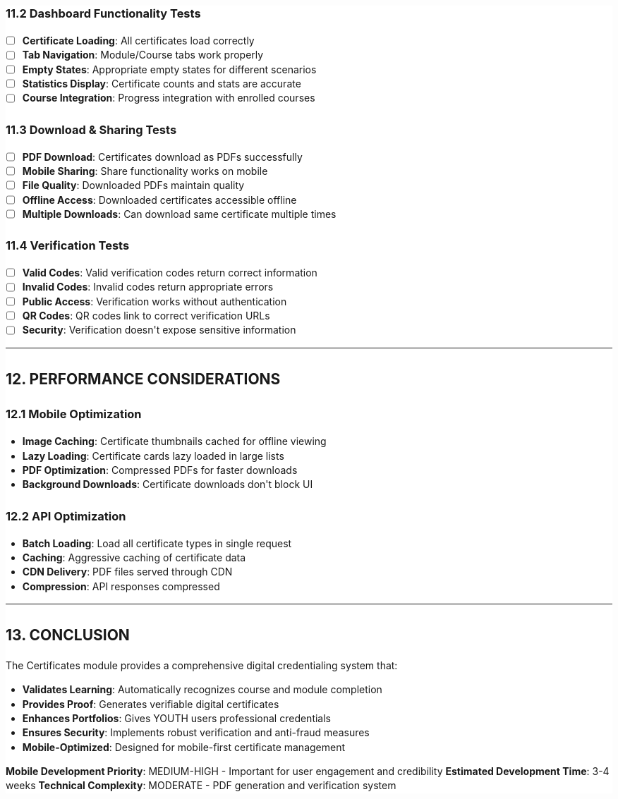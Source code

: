 ### 11.2 Dashboard Functionality Tests
- [ ] **Certificate Loading**: All certificates load correctly
- [ ] **Tab Navigation**: Module/Course tabs work properly
- [ ] **Empty States**: Appropriate empty states for different scenarios
- [ ] **Statistics Display**: Certificate counts and stats are accurate
- [ ] **Course Integration**: Progress integration with enrolled courses

### 11.3 Download & Sharing Tests
- [ ] **PDF Download**: Certificates download as PDFs successfully
- [ ] **Mobile Sharing**: Share functionality works on mobile
- [ ] **File Quality**: Downloaded PDFs maintain quality
- [ ] **Offline Access**: Downloaded certificates accessible offline
- [ ] **Multiple Downloads**: Can download same certificate multiple times

### 11.4 Verification Tests
- [ ] **Valid Codes**: Valid verification codes return correct information
- [ ] **Invalid Codes**: Invalid codes return appropriate errors
- [ ] **Public Access**: Verification works without authentication
- [ ] **QR Codes**: QR codes link to correct verification URLs
- [ ] **Security**: Verification doesn't expose sensitive information

---

## 12. PERFORMANCE CONSIDERATIONS

### 12.1 Mobile Optimization
- **Image Caching**: Certificate thumbnails cached for offline viewing
- **Lazy Loading**: Certificate cards lazy loaded in large lists
- **PDF Optimization**: Compressed PDFs for faster downloads
- **Background Downloads**: Certificate downloads don't block UI

### 12.2 API Optimization
- **Batch Loading**: Load all certificate types in single request
- **Caching**: Aggressive caching of certificate data
- **CDN Delivery**: PDF files served through CDN
- **Compression**: API responses compressed

---

## 13. CONCLUSION

The Certificates module provides a comprehensive digital credentialing system that:

- **Validates Learning**: Automatically recognizes course and module completion
- **Provides Proof**: Generates verifiable digital certificates
- **Enhances Portfolios**: Gives YOUTH users professional credentials
- **Ensures Security**: Implements robust verification and anti-fraud measures
- **Mobile-Optimized**: Designed for mobile-first certificate management

**Mobile Development Priority**: MEDIUM-HIGH - Important for user engagement and credibility
**Estimated Development Time**: 3-4 weeks
**Technical Complexity**: MODERATE - PDF generation and verification system
